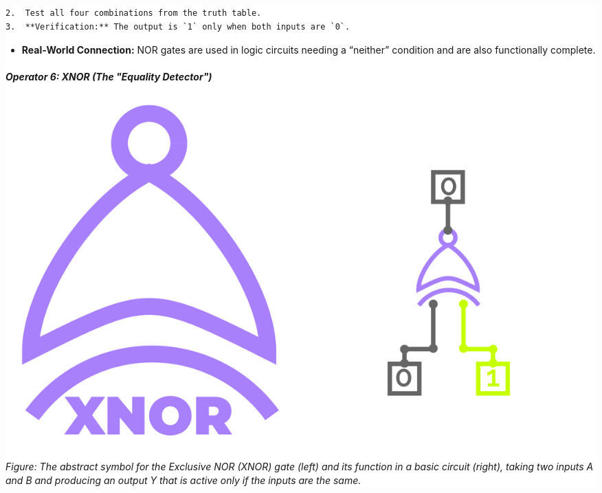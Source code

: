     2.  Test all four combinations from the truth table.
    3.  **Verification:** The output is `1` only when both inputs are `0`.

-   **Real-World Connection:** NOR gates are used in logic circuits needing a “neither” condition and are also functionally complete.

##### Operator 6: XNOR (The "Equality Detector")

![XNOR Gate in CircuitVerse](./images/XNOR-gate_circuitverse.png)
*Figure: The abstract symbol for the Exclusive NOR (XNOR) gate (left) and its function in a basic circuit (right), taking two inputs A and B and producing an output Y that is active only if the inputs are the same.*
